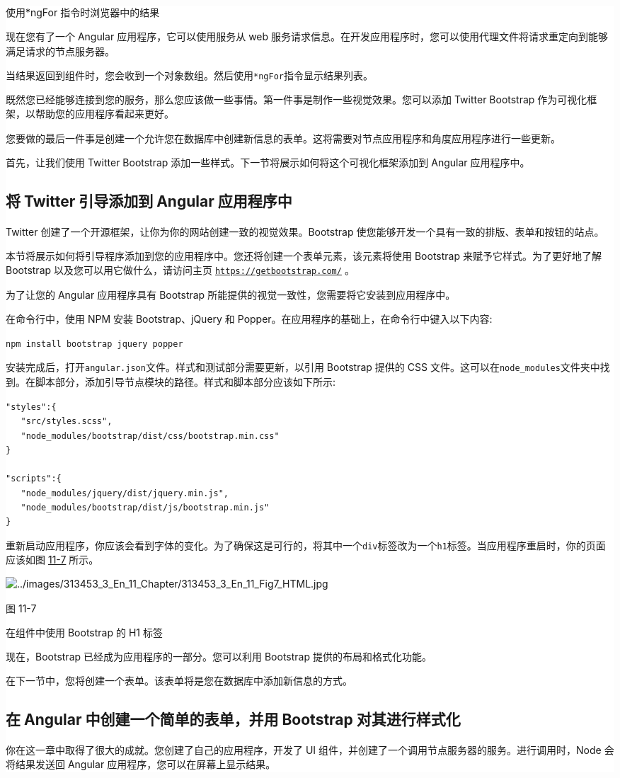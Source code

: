 使用*ngFor 指令时浏览器中的结果

现在您有了一个 Angular 应用程序，它可以使用服务从 web 服务请求信息。在开发应用程序时，您可以使用代理文件将请求重定向到能够满足请求的节点服务器。

当结果返回到组件时，您会收到一个对象数组。然后使用`*ngFor`指令显示结果列表。

既然您已经能够连接到您的服务，那么您应该做一些事情。第一件事是制作一些视觉效果。您可以添加 Twitter Bootstrap 作为可视化框架，以帮助您的应用程序看起来更好。

您要做的最后一件事是创建一个允许您在数据库中创建新信息的表单。这将需要对节点应用程序和角度应用程序进行一些更新。

首先，让我们使用 Twitter Bootstrap 添加一些样式。下一节将展示如何将这个可视化框架添加到 Angular 应用程序中。

## 将 Twitter 引导添加到 Angular 应用程序中

Twitter 创建了一个开源框架，让你为你的网站创建一致的视觉效果。Bootstrap 使您能够开发一个具有一致的排版、表单和按钮的站点。

本节将展示如何将引导程序添加到您的应用程序中。您还将创建一个表单元素，该元素将使用 Bootstrap 来赋予它样式。为了更好地了解 Bootstrap 以及您可以用它做什么，请访问主页 [`https://getbootstrap.com/`](https://getbootstrap.com/) 。

为了让您的 Angular 应用程序具有 Bootstrap 所能提供的视觉一致性，您需要将它安装到应用程序中。

在命令行中，使用 NPM 安装 Bootstrap、jQuery 和 Popper。在应用程序的基础上，在命令行中键入以下内容:

```
npm install bootstrap jquery popper

```

安装完成后，打开`angular.json`文件。样式和测试部分需要更新，以引用 Bootstrap 提供的 CSS 文件。这可以在`node_modules`文件夹中找到。在脚本部分，添加引导节点模块的路径。样式和脚本部分应该如下所示:

```
"styles":{
   "src/styles.scss",
   "node_modules/bootstrap/dist/css/bootstrap.min.css"
}

"scripts":{
   "node_modules/jquery/dist/jquery.min.js",
   "node_modules/bootstrap/dist/js/bootstrap.min.js"
}

```

重新启动应用程序，你应该会看到字体的变化。为了确保这是可行的，将其中一个`div`标签改为一个`h1`标签。当应用程序重启时，你的页面应该如图 [11-7](#Fig7) 所示。

![../images/313453_3_En_11_Chapter/313453_3_En_11_Fig7_HTML.jpg](../images/313453_3_En_11_Chapter/313453_3_En_11_Fig7_HTML.jpg)

图 11-7

在组件中使用 Bootstrap 的 H1 标签

现在，Bootstrap 已经成为应用程序的一部分。您可以利用 Bootstrap 提供的布局和格式化功能。

在下一节中，您将创建一个表单。该表单将是您在数据库中添加新信息的方式。

## 在 Angular 中创建一个简单的表单，并用 Bootstrap 对其进行样式化

你在这一章中取得了很大的成就。您创建了自己的应用程序，开发了 UI 组件，并创建了一个调用节点服务器的服务。进行调用时，Node 会将结果发送回 Angular 应用程序，您可以在屏幕上显示结果。
